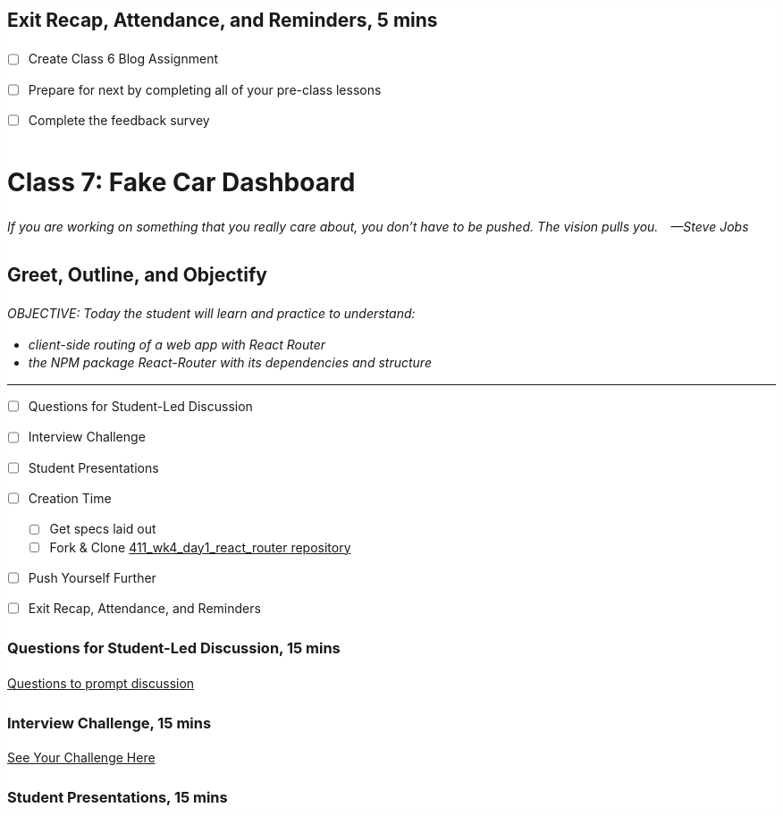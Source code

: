 ## Exit Recap, Attendance, and Reminders, 5 mins

- [ ] Create Class 6 Blog Assignment
- [ ] Prepare for next by completing all of your pre-class lessons
- [ ] Complete the feedback survey











 # Class 7: Fake Car Dashboard






*If you are working on something that you really care about, you don’t have to be pushed. The vision pulls you. —Steve Jobs*

## Greet, Outline, and Objectify



  
*OBJECTIVE: Today the student will learn and practice to understand:*

* *client-side routing of a web app with React Router*
* *the NPM package React-Router with its dependencies and structure*

*****

- [ ] Questions for Student-Led Discussion
- [ ] Interview Challenge
- [ ] Student Presentations
- [ ] Creation Time
    * [ ] Get specs laid out
    * [ ] Fork & Clone [411_wk4_day1_react_router repository](https://github.com/AustinCodingAcademy/411_wk4_day1_react_router)
- [ ] Push Yourself Further

- [ ] Exit Recap, Attendance, and Reminders

### Questions for Student-Led Discussion, 15 mins


[Questions to prompt discussion](./../additionalResources/questionsForDiscussion/qfd-class-7.md)

### Interview Challenge, 15 mins



[See Your Challenge Here](./../additionalResources/interviewChallenges.md)


### Student Presentations, 15 mins
